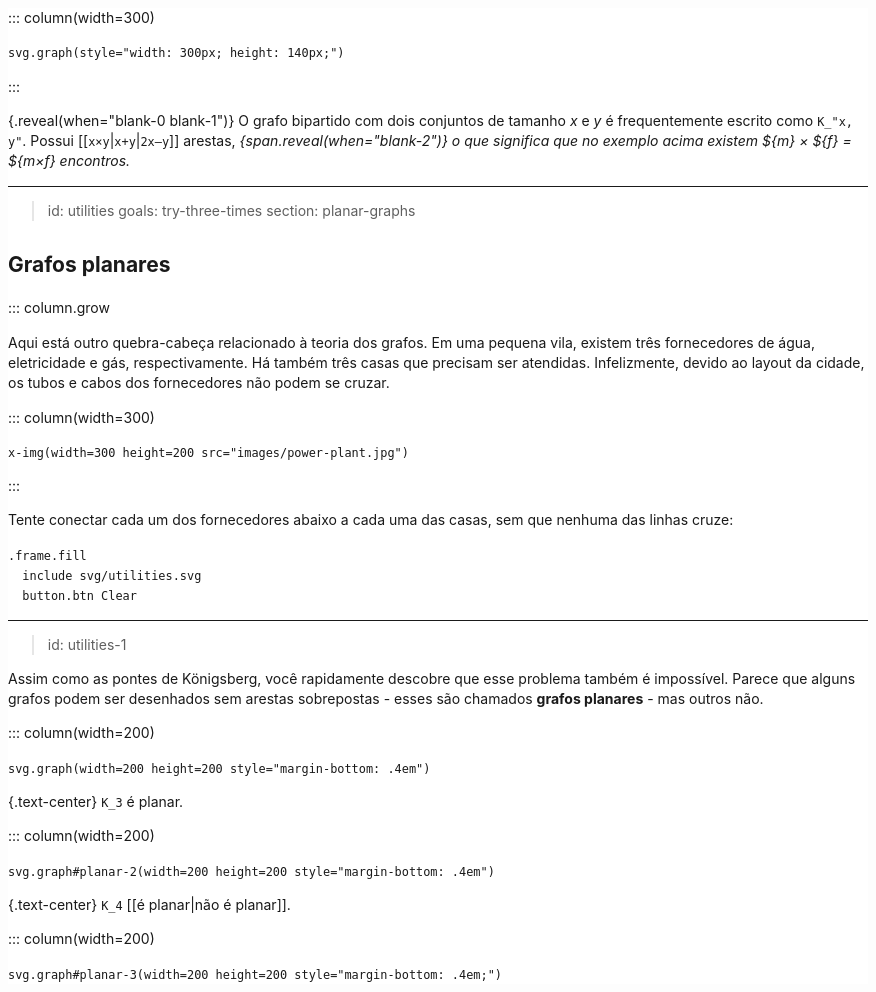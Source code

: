::: column(width=300)

    svg.graph(style="width: 300px; height: 140px;")

:::

{.reveal(when="blank-0 blank-1")} O grafo bipartido com dois conjuntos de tamanho _x_ e _y_ é frequentemente escrito como `K_"x,y"`. Possui [[`x×y`|`x+y`|`2x–y`]] arestas, _{span.reveal(when="blank-2")} o que significa que no exemplo acima existem ${m} × ${f} = ${m×f} encontros._

---
> id: utilities
> goals: try-three-times
> section: planar-graphs

## Grafos planares

::: column.grow

Aqui está outro quebra-cabeça relacionado à teoria dos grafos. Em uma pequena vila, existem três fornecedores de água, eletricidade e gás, respectivamente. Há também três casas que precisam ser atendidas. Infelizmente, devido ao layout da cidade, os tubos e cabos dos fornecedores não podem se cruzar.

::: column(width=300)

    x-img(width=300 height=200 src="images/power-plant.jpg")

:::

Tente conectar cada um dos fornecedores abaixo a cada uma das casas, sem que nenhuma das linhas cruze:

    .frame.fill
      include svg/utilities.svg
      button.btn Clear

---
> id: utilities-1

Assim como as pontes de Königsberg, você rapidamente descobre que esse problema também é impossível. Parece que alguns grafos podem ser desenhados sem arestas sobrepostas - esses são chamados __grafos planares__ - mas outros não.

::: column(width=200)

    svg.graph(width=200 height=200 style="margin-bottom: .4em")

{.text-center} `K_3` é planar.

::: column(width=200)

    svg.graph#planar-2(width=200 height=200 style="margin-bottom: .4em")

{.text-center} `K_4` [[é planar|não é planar]].

::: column(width=200)

    svg.graph#planar-3(width=200 height=200 style="margin-bottom: .4em;")
